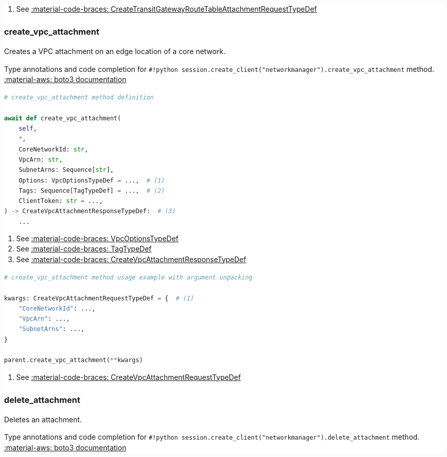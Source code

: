 1. See [:material-code-braces: CreateTransitGatewayRouteTableAttachmentRequestTypeDef](./type_defs.md#createtransitgatewayroutetableattachmentrequesttypedef) 

### create\_vpc\_attachment

Creates a VPC attachment on an edge location of a core network.

Type annotations and code completion for `#!python session.create_client("networkmanager").create_vpc_attachment` method.
[:material-aws: boto3 documentation](https://boto3.amazonaws.com/v1/documentation/api/latest/reference/services/networkmanager/client/create_vpc_attachment.html)

```python
# create_vpc_attachment method definition

await def create_vpc_attachment(
    self,
    *,
    CoreNetworkId: str,
    VpcArn: str,
    SubnetArns: Sequence[str],
    Options: VpcOptionsTypeDef = ...,  # (1)
    Tags: Sequence[TagTypeDef] = ...,  # (2)
    ClientToken: str = ...,
) -> CreateVpcAttachmentResponseTypeDef:  # (3)
    ...
```

1. See [:material-code-braces: VpcOptionsTypeDef](./type_defs.md#vpcoptionstypedef) 
2. See [:material-code-braces: TagTypeDef](./type_defs.md#tagtypedef) 
3. See [:material-code-braces: CreateVpcAttachmentResponseTypeDef](./type_defs.md#createvpcattachmentresponsetypedef) 


```python
# create_vpc_attachment method usage example with argument unpacking

kwargs: CreateVpcAttachmentRequestTypeDef = {  # (1)
    "CoreNetworkId": ...,
    "VpcArn": ...,
    "SubnetArns": ...,
}

parent.create_vpc_attachment(**kwargs)
```

1. See [:material-code-braces: CreateVpcAttachmentRequestTypeDef](./type_defs.md#createvpcattachmentrequesttypedef) 

### delete\_attachment

Deletes an attachment.

Type annotations and code completion for `#!python session.create_client("networkmanager").delete_attachment` method.
[:material-aws: boto3 documentation](https://boto3.amazonaws.com/v1/documentation/api/latest/reference/services/networkmanager/client/delete_attachment.html)
